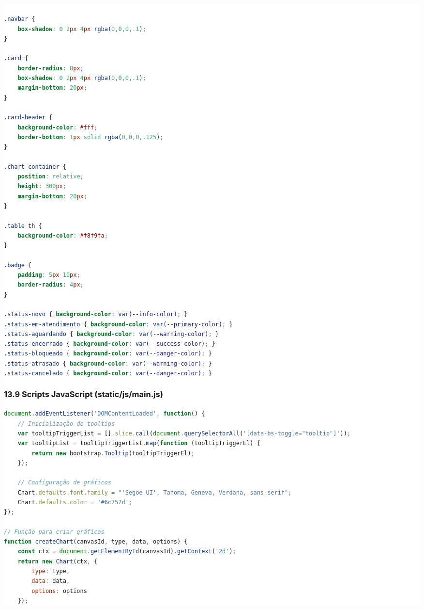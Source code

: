 ```css

.navbar {
    box-shadow: 0 2px 4px rgba(0,0,0,.1);
}

.card {
    border-radius: 8px;
    box-shadow: 0 2px 4px rgba(0,0,0,.1);
    margin-bottom: 20px;
}

.card-header {
    background-color: #fff;
    border-bottom: 1px solid rgba(0,0,0,.125);
}

.chart-container {
    position: relative;
    height: 300px;
    margin-bottom: 20px;
}

.table th {
    background-color: #f8f9fa;
}

.badge {
    padding: 5px 10px;
    border-radius: 4px;
}

.status-novo { background-color: var(--info-color); }
.status-em-atendimento { background-color: var(--primary-color); }
.status-aguardando { background-color: var(--warning-color); }
.status-encerrado { background-color: var(--success-color); }
.status-bloqueado { background-color: var(--danger-color); }
.status-atrasado { background-color: var(--warning-color); }
.status-cancelado { background-color: var(--danger-color); }
```

### 13.9 Scripts JavaScript (static/js/main.js)
```javascript
document.addEventListener('DOMContentLoaded', function() {
    // Inicialização de tooltips
    var tooltipTriggerList = [].slice.call(document.querySelectorAll('[data-bs-toggle="tooltip"]'));
    var tooltipList = tooltipTriggerList.map(function (tooltipTriggerEl) {
        return new bootstrap.Tooltip(tooltipTriggerEl);
    });

    // Configuração de gráficos
    Chart.defaults.font.family = "'Segoe UI', Tahoma, Geneva, Verdana, sans-serif";
    Chart.defaults.color = '#6c757d';
});

// Função para criar gráficos
function createChart(canvasId, type, data, options) {
    const ctx = document.getElementById(canvasId).getContext('2d');
    return new Chart(ctx, {
        type: type,
        data: data,
        options: options
    });
```